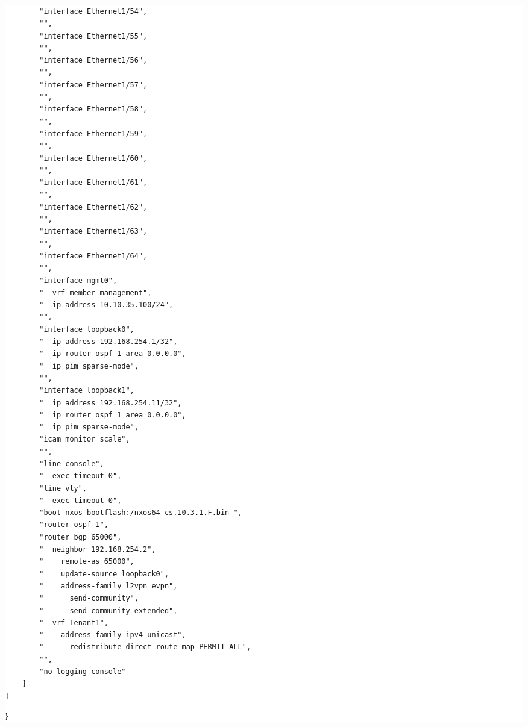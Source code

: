             "interface Ethernet1/54",
            "",
            "interface Ethernet1/55",
            "",
            "interface Ethernet1/56",
            "",
            "interface Ethernet1/57",
            "",
            "interface Ethernet1/58",
            "",
            "interface Ethernet1/59",
            "",
            "interface Ethernet1/60",
            "",
            "interface Ethernet1/61",
            "",
            "interface Ethernet1/62",
            "",
            "interface Ethernet1/63",
            "",
            "interface Ethernet1/64",
            "",
            "interface mgmt0",
            "  vrf member management",
            "  ip address 10.10.35.100/24",
            "",
            "interface loopback0",
            "  ip address 192.168.254.1/32",
            "  ip router ospf 1 area 0.0.0.0",
            "  ip pim sparse-mode",
            "",
            "interface loopback1",
            "  ip address 192.168.254.11/32",
            "  ip router ospf 1 area 0.0.0.0",
            "  ip pim sparse-mode",
            "icam monitor scale",
            "",
            "line console",
            "  exec-timeout 0",
            "line vty",
            "  exec-timeout 0",
            "boot nxos bootflash:/nxos64-cs.10.3.1.F.bin ",
            "router ospf 1",
            "router bgp 65000",
            "  neighbor 192.168.254.2",
            "    remote-as 65000",
            "    update-source loopback0",
            "    address-family l2vpn evpn",
            "      send-community",
            "      send-community extended",
            "  vrf Tenant1",
            "    address-family ipv4 unicast",
            "      redistribute direct route-map PERMIT-ALL",
            "",
            "no logging console"
        ]
    ]
}
